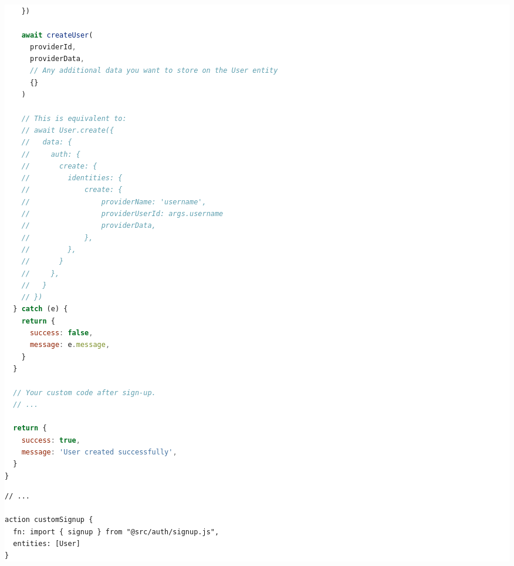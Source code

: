 ```js title="src/auth/signup.js"
    })

    await createUser(
      providerId,
      providerData,
      // Any additional data you want to store on the User entity
      {}
    )

    // This is equivalent to:
    // await User.create({
    //   data: {
    //     auth: {
    //       create: {
    //         identities: {
    //             create: {
    //                 providerName: 'username',
    //                 providerUserId: args.username
    //                 providerData,
    //             },
    //         },
    //       }
    //     },
    //   }
    // })
  } catch (e) {
    return {
      success: false,
      message: e.message,
    }
  }

  // Your custom code after sign-up.
  // ...

  return {
    success: true,
    message: 'User created successfully',
  }
}
```

</TabItem>
<TabItem value="ts" label="TypeScript">

```wasp title="main.wasp"
// ...

action customSignup {
  fn: import { signup } from "@src/auth/signup.js",
  entities: [User]
}
```
